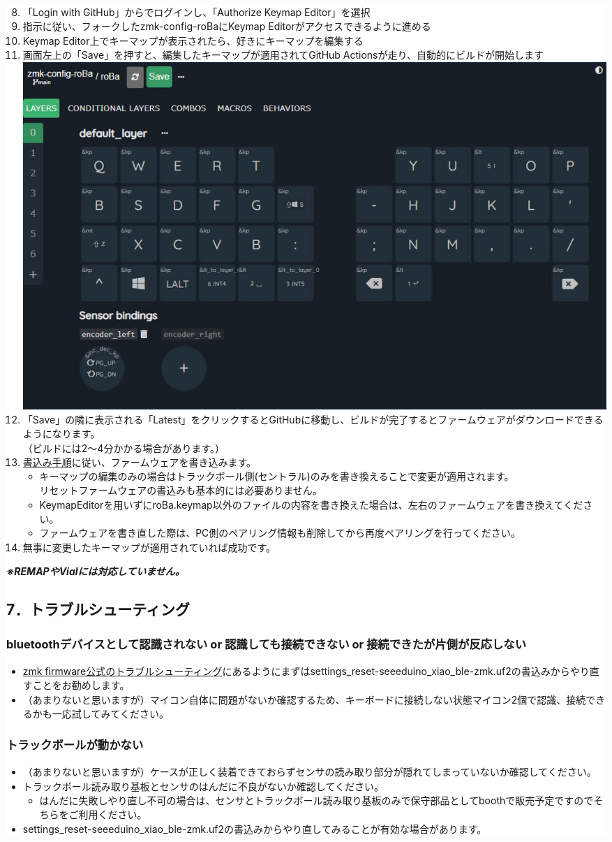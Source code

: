 8. 「Login with GitHub」からでログインし、「Authorize Keymap Editor」を選択  
9. 指示に従い、フォークしたzmk-config-roBaにKeymap Editorがアクセスできるように進める
10. Keymap Editor上でキーマップが表示されたら、好きにキーマップを編集する
11. 画面左上の「Save」を押すと、編集したキーマップが適用されてGitHub Actionsが走り、自動的にビルドが開始します
![](../img/keymapeditor2.jpg)
12. 「Save」の隣に表示される「Latest」をクリックするとGitHubに移動し、ビルドが完了するとファームウェアがダウンロードできるようになります。  
（ビルドには2～4分かかる場合があります。）
13. [書込み手順](#5-2ファームウェア仮の書込み)に従い、ファームウェアを書き込みます。  
    + キーマップの編集のみの場合はトラックボール側(セントラル)のみを書き換えることで変更が適用されます。  
    リセットファームウェアの書込みも基本的には必要ありません。
    + KeymapEditorを用いずにroBa.keymap以外のファイルの内容を書き換えた場合は、左右のファームウェアを書き換えてください。  
    + ファームウェアを書き直した際は、PC側のペアリング情報も削除してから再度ペアリングを行ってください。
14. 無事に変更したキーマップが適用されていれば成功です。

***※REMAPやVialには対応していません。***


<a id="anchor7"></a>
## 7．トラブルシューティング

### bluetoothデバイスとして認識されない or 認識しても接続できない or 接続できたが片側が反応しない
+ [zmk firmware公式のトラブルシューティング](https://zmk.dev/docs/troubleshooting/connection-issues#split-keyboard-halves-unable-to-pair)にあるようにまずはsettings_reset-seeeduino_xiao_ble-zmk.uf2の書込みからやり直すことをお勧めします。  
+ （あまりないと思いますが）マイコン自体に問題がないか確認するため、キーボードに接続しない状態マイコン2個で認識、接続できるかも一応試してみてください。  
### トラックボールが動かない  
+ （あまりないと思いますが）ケースが正しく装着できておらずセンサの読み取り部分が隠れてしまっていないか確認してください。
+ トラックボール読み取り基板とセンサのはんだに不良がないか確認してください。  
  + はんだに失敗しやり直し不可の場合は、センサとトラックボール読み取り基板のみで保守部品としてboothで販売予定ですのでそちらをご利用ください。  
+ settings_reset-seeeduino_xiao_ble-zmk.uf2の書込みからやり直してみることが有効な場合があります。  
